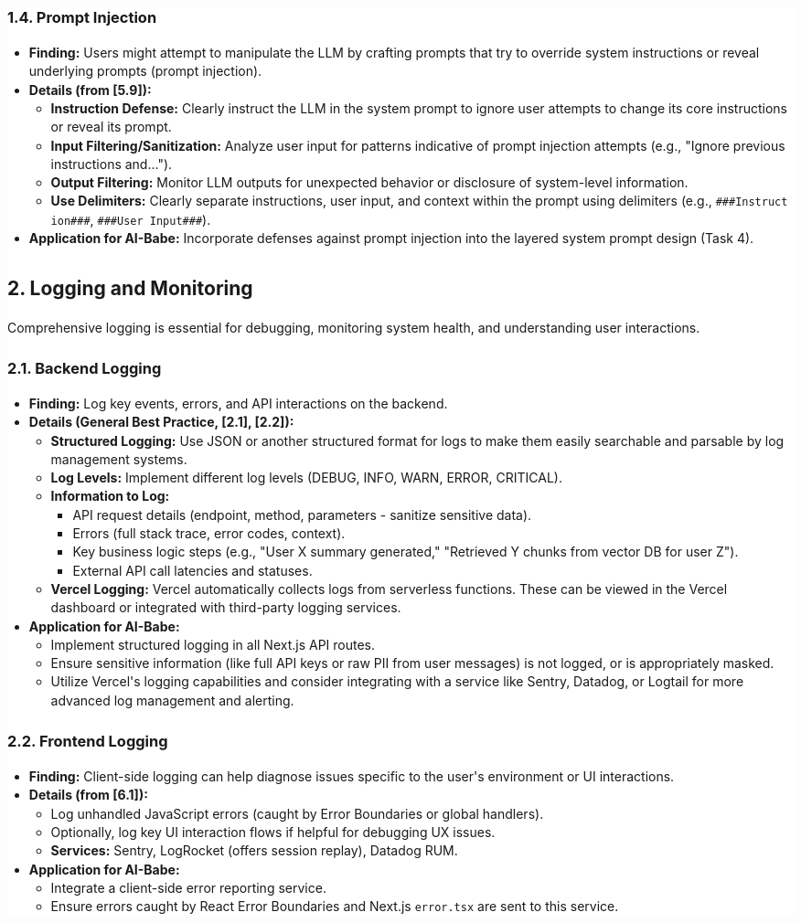 ### 1.4. Prompt Injection
*   **Finding:** Users might attempt to manipulate the LLM by crafting prompts that try to override system instructions or reveal underlying prompts (prompt injection).
*   **Details (from [5.9]):**
    *   **Instruction Defense:** Clearly instruct the LLM in the system prompt to ignore user attempts to change its core instructions or reveal its prompt.
    *   **Input Filtering/Sanitization:** Analyze user input for patterns indicative of prompt injection attempts (e.g., "Ignore previous instructions and...").
    *   **Output Filtering:** Monitor LLM outputs for unexpected behavior or disclosure of system-level information.
    *   **Use Delimiters:** Clearly separate instructions, user input, and context within the prompt using delimiters (e.g., `###Instruction###`, `###User Input###`).
*   **Application for AI-Babe:** Incorporate defenses against prompt injection into the layered system prompt design (Task 4).

## 2. Logging and Monitoring

Comprehensive logging is essential for debugging, monitoring system health, and understanding user interactions.

### 2.1. Backend Logging
*   **Finding:** Log key events, errors, and API interactions on the backend.
*   **Details (General Best Practice, [2.1], [2.2]):**
    *   **Structured Logging:** Use JSON or another structured format for logs to make them easily searchable and parsable by log management systems.
    *   **Log Levels:** Implement different log levels (DEBUG, INFO, WARN, ERROR, CRITICAL).
    *   **Information to Log:**
        *   API request details (endpoint, method, parameters - sanitize sensitive data).
        *   Errors (full stack trace, error codes, context).
        *   Key business logic steps (e.g., "User X summary generated," "Retrieved Y chunks from vector DB for user Z").
        *   External API call latencies and statuses.
    *   **Vercel Logging:** Vercel automatically collects logs from serverless functions. These can be viewed in the Vercel dashboard or integrated with third-party logging services.
*   **Application for AI-Babe:**
    *   Implement structured logging in all Next.js API routes.
    *   Ensure sensitive information (like full API keys or raw PII from user messages) is not logged, or is appropriately masked.
    *   Utilize Vercel's logging capabilities and consider integrating with a service like Sentry, Datadog, or Logtail for more advanced log management and alerting.

### 2.2. Frontend Logging
*   **Finding:** Client-side logging can help diagnose issues specific to the user's environment or UI interactions.
*   **Details (from [6.1]):**
    *   Log unhandled JavaScript errors (caught by Error Boundaries or global handlers).
    *   Optionally, log key UI interaction flows if helpful for debugging UX issues.
    *   **Services:** Sentry, LogRocket (offers session replay), Datadog RUM.
*   **Application for AI-Babe:**
    *   Integrate a client-side error reporting service.
    *   Ensure errors caught by React Error Boundaries and Next.js `error.tsx` are sent to this service.
